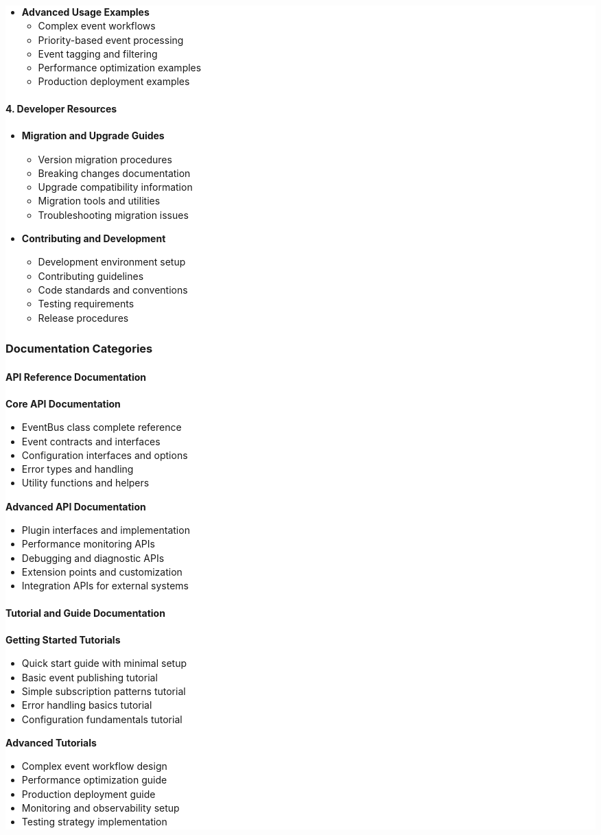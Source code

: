 - **Advanced Usage Examples**
  - Complex event workflows
  - Priority-based event processing
  - Event tagging and filtering
  - Performance optimization examples
  - Production deployment examples

#### 4. Developer Resources
- **Migration and Upgrade Guides**
  - Version migration procedures
  - Breaking changes documentation
  - Upgrade compatibility information
  - Migration tools and utilities
  - Troubleshooting migration issues

- **Contributing and Development**
  - Development environment setup
  - Contributing guidelines
  - Code standards and conventions
  - Testing requirements
  - Release procedures

### Documentation Categories

#### API Reference Documentation

**Core API Documentation**
- EventBus class complete reference
- Event contracts and interfaces
- Configuration interfaces and options
- Error types and handling
- Utility functions and helpers

**Advanced API Documentation**
- Plugin interfaces and implementation
- Performance monitoring APIs
- Debugging and diagnostic APIs
- Extension points and customization
- Integration APIs for external systems

#### Tutorial and Guide Documentation

**Getting Started Tutorials**
- Quick start guide with minimal setup
- Basic event publishing tutorial
- Simple subscription patterns tutorial
- Error handling basics tutorial
- Configuration fundamentals tutorial

**Advanced Tutorials**
- Complex event workflow design
- Performance optimization guide
- Production deployment guide
- Monitoring and observability setup
- Testing strategy implementation

